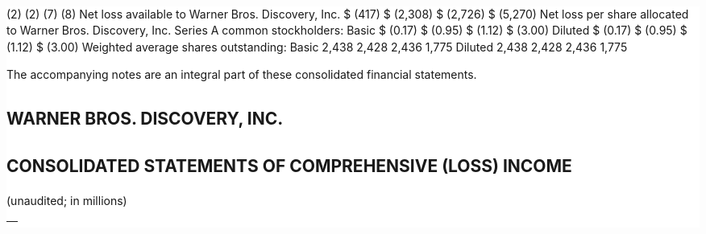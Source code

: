 <td>(2)</td>
<td>(2)</td>
<td>(7)</td>
<td>(8)</td>
</tr>
<tr>
<td>Net loss available to Warner Bros. Discovery, Inc.</td>
<td>$ (417)</td>
<td>$ (2,308)</td>
<td>$ (2,726)</td>
<td>$ (5,270)</td>
</tr>
<tr>
<td>Net loss per share allocated to Warner Bros. Discovery, Inc. Series A common stockholders:</td>
<td></td>
<td></td>
<td></td>
<td></td>
</tr>
<tr>
<td>Basic</td>
<td>$ (0.17)</td>
<td>$ (0.95)</td>
<td>$ (1.12)</td>
<td>$ (3.00)</td>
</tr>
<tr>
<td>Diluted</td>
<td>$ (0.17)</td>
<td>$ (0.95)</td>
<td>$ (1.12)</td>
<td>$ (3.00)</td>
</tr>
<tr>
<td>Weighted average shares outstanding:</td>
<td></td>
<td></td>
<td></td>
<td></td>
</tr>
<tr>
<td>Basic</td>
<td>2,438</td>
<td>2,428</td>
<td>2,436</td>
<td>1,775</td>
</tr>
<tr>
<td>Diluted</td>
<td>2,438</td>
<td>2,428</td>
<td>2,436</td>
<td>1,775</td>
</tr>
</tbody>
</table>
<p>The accompanying notes are an integral part of these consolidated financial statements.</p>
<h2>WARNER BROS. DISCOVERY, INC.</h2>
<h2>CONSOLIDATED STATEMENTS OF COMPREHENSIVE (LOSS) INCOME</h2>
<p>(unaudited; in millions)</p>
<table>
<thead>
<tr>
<th></th>